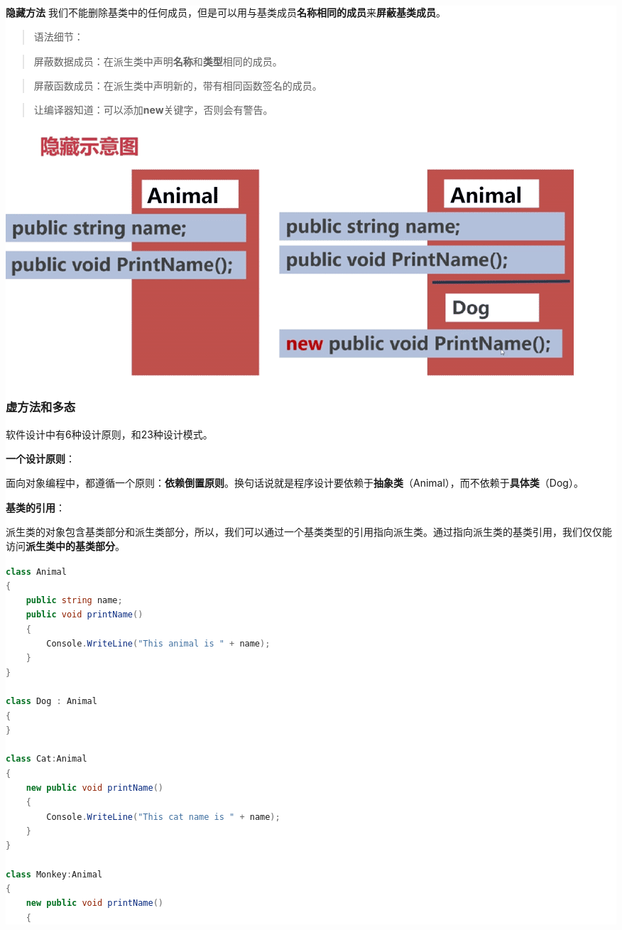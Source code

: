 **隐藏方法** 我们不能删除基类中的任何成员，但是可以用与基类成员**名称相同的成员**来**屏蔽基类成员**。

> 语法细节：

> 屏蔽数据成员：在派生类中声明**名称**和**类型**相同的成员。

> 屏蔽函数成员：在派生类中声明新的，带有相同函数签名的成员。

> 让编译器知道：可以添加**new**关键字，否则会有警告。

![C#隐藏方法示意图](./img-c-sharp/hide-method.png)

### 虚方法和多态

软件设计中有6种设计原则，和23种设计模式。

**一个设计原则**：

面向对象编程中，都遵循一个原则：**依赖倒置原则**。换句话说就是程序设计要依赖于**抽象类**（Animal），而不依赖于**具体类**（Dog）。

**基类的引用**：

派生类的对象包含基类部分和派生类部分，所以，我们可以通过一个基类类型的引用指向派生类。通过指向派生类的基类引用，我们仅仅能访问**派生类中的基类部分**。

```c#
class Animal
{
    public string name;
    public void printName()
    {
        Console.WriteLine("This animal is " + name);
    }
}

class Dog : Animal
{
}

class Cat:Animal
{
    new public void printName()
    {
        Console.WriteLine("This cat name is " + name);
    }
}

class Monkey:Animal
{
    new public void printName()
    {
```